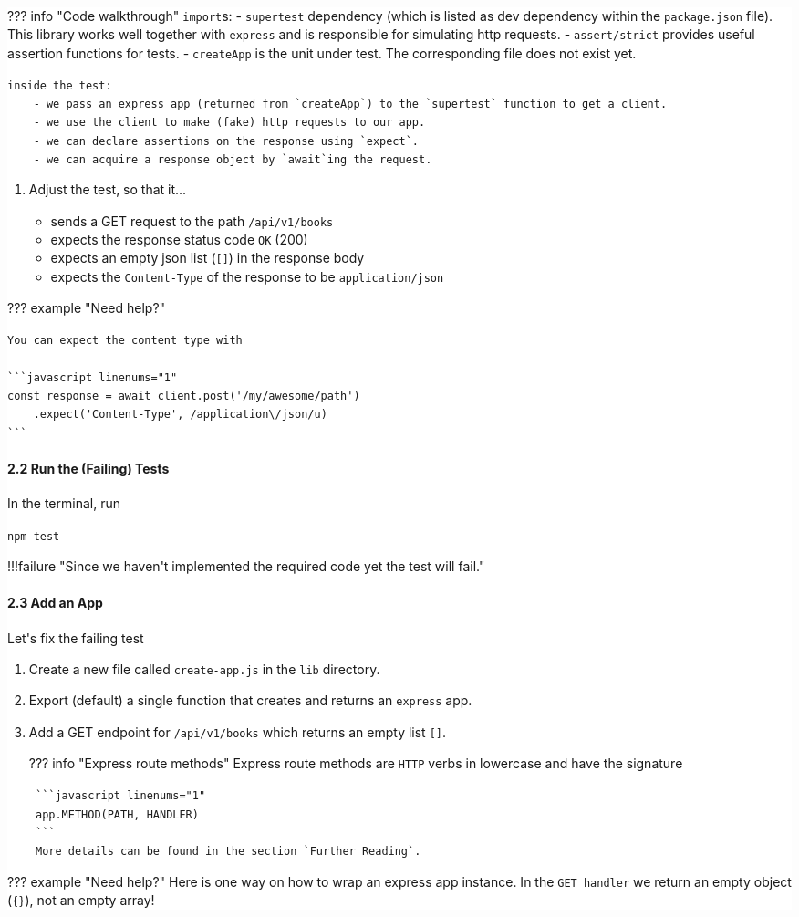 ??? info "Code walkthrough"
	`import`s:
		- `supertest` dependency (which is listed as dev dependency within the `package.json` file). This library works well together with `express` and is responsible for simulating http requests.
		- `assert/strict` provides useful assertion functions for tests.
		- `createApp` is the unit under test. The corresponding file does not exist yet.

	inside the test:
		- we pass an express app (returned from `createApp`) to the `supertest` function to get a client.
		- we use the client to make (fake) http requests to our app.
		- we can declare assertions on the response using `expect`.
		- we can acquire a response object by `await`ing the request.

1. Adjust the test, so that it...

	- sends a GET request to the path `/api/v1/books`
	- expects the response status code `OK` (200)
	- expects an empty json list (`[]`) in the response body
	- expects the `Content-Type` of the response to be `application/json`

??? example "Need help?"

	You can expect the content type with

	```javascript linenums="1"
	const response = await client.post('/my/awesome/path')
		.expect('Content-Type', /application\/json/u)
	```


#### 2.2 Run the (Failing) Tests
In the terminal, run
```sh
npm test
```

!!!failure "Since we haven't implemented the required code yet the test will fail."


#### 2.3 Add an App

Let's fix the failing test

1. Create a new file called `create-app.js` in the `lib` directory.
1. Export (default) a single function that creates and returns an `express` app.
1. Add a GET endpoint for `/api/v1/books` which returns an empty list `[]`.

	??? info "Express route methods"
		Express route methods are `HTTP` verbs in lowercase and have the signature

		```javascript linenums="1"
		app.METHOD(PATH, HANDLER)
		```
		More details can be found in the section `Further Reading`.

??? example "Need help?"
	Here is one way on how to wrap an express app instance. In the `GET handler` we return an empty object (`{}`), not an empty array!
